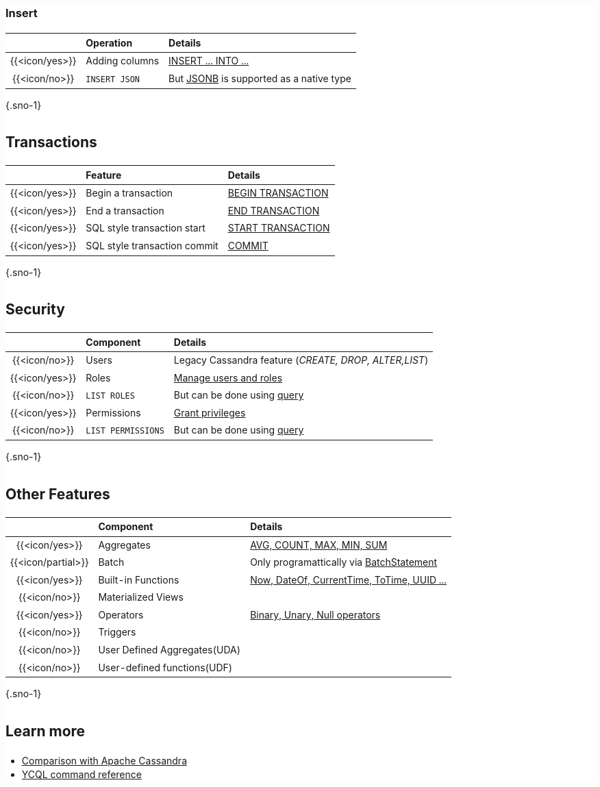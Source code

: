 ### Insert

|                |   Operation    |                                 Details                                  |
| :------------: | :------------- | :----------------------------------------------------------------------- |
| {{<icon/yes>}} | Adding columns | [INSERT ... INTO ...](../../../api/ycql/dml_insert/)                     |
| {{<icon/no>}}  | `INSERT JSON`  | But [JSONB](../../../api/ycql/type_jsonb/) is supported as a native type |
{.sno-1}

## Transactions

|                |           Feature            |                              Details                              |
| :------------: | :--------------------------- | :---------------------------------------------------------------- |
| {{<icon/yes>}} | Begin a transaction          | [BEGIN TRANSACTION](../../../api/ycql/dml_transaction)            |
| {{<icon/yes>}} | End a transaction            | [END TRANSACTION](../../../api/ycql/dml_transaction)              |
| {{<icon/yes>}} | SQL style transaction start  | [START TRANSACTION](../../../api/ycql/dml_transaction#sql-syntax) |
| {{<icon/yes>}} | SQL style transaction commit | [COMMIT](../../../api/ycql/dml_transaction#sql-syntax)            |
{.sno-1}

## Security

|                |  Component   |                                    Details                                     |
| :------------: | :----------- | :----------------------------------------------------------------------------- |
| {{<icon/no>}}  | Users        | Legacy Cassandra feature (_CREATE, DROP, ALTER,LIST_)                          |
| {{<icon/yes>}} | Roles        | [Manage users and roles](../../../secure/authorization/create-roles-ycql/)     |
| {{<icon/no>}}  | `LIST ROLES` | But can be done using [query](../../../secure/authorization/create-roles-ycql) |
| {{<icon/yes>}} | Permissions  | [Grant privileges](../../../secure/authorization/ycql-grant-permissions/)      |
| {{<icon/no>}}  | `LIST PERMISSIONS` | But can be done using [query](../../secure/authorization/ycql-grant-permissions/#2-list-permissions-for-roles) |
{.sno-1}

## Other Features

|                    |          Component           |                                    Details                                     |
| :----------------: | :--------------------------- | :----------------------------------------------------------------------------- |
|   {{<icon/yes>}}   | Aggregates                   | [AVG, COUNT, MAX, MIN, SUM](../../../api/ycql/expr_fcall/#aggregate-functions) |
| {{<icon/partial>}} | Batch                        | Only programattically via [BatchStatement](../../../api/ycql/batch/)           |
|   {{<icon/yes>}}   | Built-in Functions           | [Now, DateOf, CurrentTime, ToTime, UUID ... ](../../../api/ycql/expr_fcall/)   |
|   {{<icon/no>}}    | Materialized Views           |                                                                                |
|   {{<icon/yes>}}   | Operators                    | [Binary, Unary, Null operators](../../../api/ycql/expr_ocall/)                 |
|   {{<icon/no>}}    | Triggers                     |                                                                                |
|   {{<icon/no>}}    | User Defined Aggregates(UDA) |                                                                                |
|   {{<icon/no>}}    | User-defined functions(UDF)  |                                                                                |
{.sno-1}

## Learn more

- [Comparison with Apache Cassandra](../../faq/comparisons/cassandra)
- [YCQL command reference](../../api/ycql/)